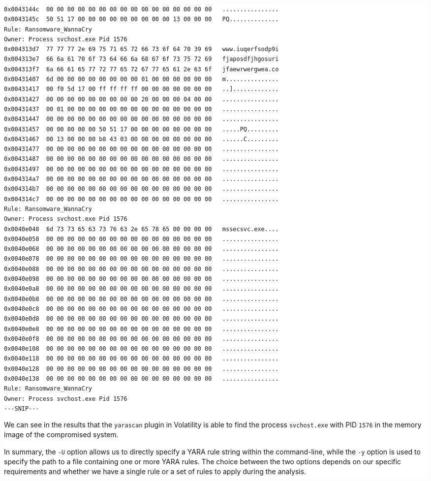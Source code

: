 ```shell-session
0x0043144c  00 00 00 00 00 00 00 00 00 00 00 00 00 00 00 00   ................
0x0043145c  50 51 17 00 00 00 00 00 00 00 00 00 13 00 00 00   PQ..............
Rule: Ransomware_WannaCry
Owner: Process svchost.exe Pid 1576
0x004313d7  77 77 77 2e 69 75 71 65 72 66 73 6f 64 70 39 69   www.iuqerfsodp9i
0x004313e7  66 6a 61 70 6f 73 64 66 6a 68 67 6f 73 75 72 69   fjaposdfjhgosuri
0x004313f7  6a 66 61 65 77 72 77 65 72 67 77 65 61 2e 63 6f   jfaewrwergwea.co
0x00431407  6d 00 00 00 00 00 00 00 00 01 00 00 00 00 00 00   m...............
0x00431417  00 f0 5d 17 00 ff ff ff ff 00 00 00 00 00 00 00   ..].............
0x00431427  00 00 00 00 00 00 00 00 00 20 00 00 00 04 00 00   ................
0x00431437  00 01 00 00 00 00 00 00 00 00 00 00 00 00 00 00   ................
0x00431447  00 00 00 00 00 00 00 00 00 00 00 00 00 00 00 00   ................
0x00431457  00 00 00 00 00 50 51 17 00 00 00 00 00 00 00 00   .....PQ.........
0x00431467  00 13 00 00 00 b8 43 03 00 00 00 00 00 00 00 00   ......C.........
0x00431477  00 00 00 00 00 00 00 00 00 00 00 00 00 00 00 00   ................
0x00431487  00 00 00 00 00 00 00 00 00 00 00 00 00 00 00 00   ................
0x00431497  00 00 00 00 00 00 00 00 00 00 00 00 00 00 00 00   ................
0x004314a7  00 00 00 00 00 00 00 00 00 00 00 00 00 00 00 00   ................
0x004314b7  00 00 00 00 00 00 00 00 00 00 00 00 00 00 00 00   ................
0x004314c7  00 00 00 00 00 00 00 00 00 00 00 00 00 00 00 00   ................
Rule: Ransomware_WannaCry
Owner: Process svchost.exe Pid 1576
0x0040e048  6d 73 73 65 63 73 76 63 2e 65 78 65 00 00 00 00   mssecsvc.exe....
0x0040e058  00 00 00 00 00 00 00 00 00 00 00 00 00 00 00 00   ................
0x0040e068  00 00 00 00 00 00 00 00 00 00 00 00 00 00 00 00   ................
0x0040e078  00 00 00 00 00 00 00 00 00 00 00 00 00 00 00 00   ................
0x0040e088  00 00 00 00 00 00 00 00 00 00 00 00 00 00 00 00   ................
0x0040e098  00 00 00 00 00 00 00 00 00 00 00 00 00 00 00 00   ................
0x0040e0a8  00 00 00 00 00 00 00 00 00 00 00 00 00 00 00 00   ................
0x0040e0b8  00 00 00 00 00 00 00 00 00 00 00 00 00 00 00 00   ................
0x0040e0c8  00 00 00 00 00 00 00 00 00 00 00 00 00 00 00 00   ................
0x0040e0d8  00 00 00 00 00 00 00 00 00 00 00 00 00 00 00 00   ................
0x0040e0e8  00 00 00 00 00 00 00 00 00 00 00 00 00 00 00 00   ................
0x0040e0f8  00 00 00 00 00 00 00 00 00 00 00 00 00 00 00 00   ................
0x0040e108  00 00 00 00 00 00 00 00 00 00 00 00 00 00 00 00   ................
0x0040e118  00 00 00 00 00 00 00 00 00 00 00 00 00 00 00 00   ................
0x0040e128  00 00 00 00 00 00 00 00 00 00 00 00 00 00 00 00   ................
0x0040e138  00 00 00 00 00 00 00 00 00 00 00 00 00 00 00 00   ................
Rule: Ransomware_WannaCry
Owner: Process svchost.exe Pid 1576
---SNIP---
```

We can see in the results that the `yarascan` plugin in Volatility is able to find the process `svchost.exe` with PID `1576` in the memory image of the compromised system.

In summary, the `-U` option allows us to directly specify a YARA rule string within the command-line, while the `-y` option is used to specify the path to a file containing one or more YARA rules. The choice between the two options depends on our specific requirements and whether we have a single rule or a set of rules to apply during the analysis.

